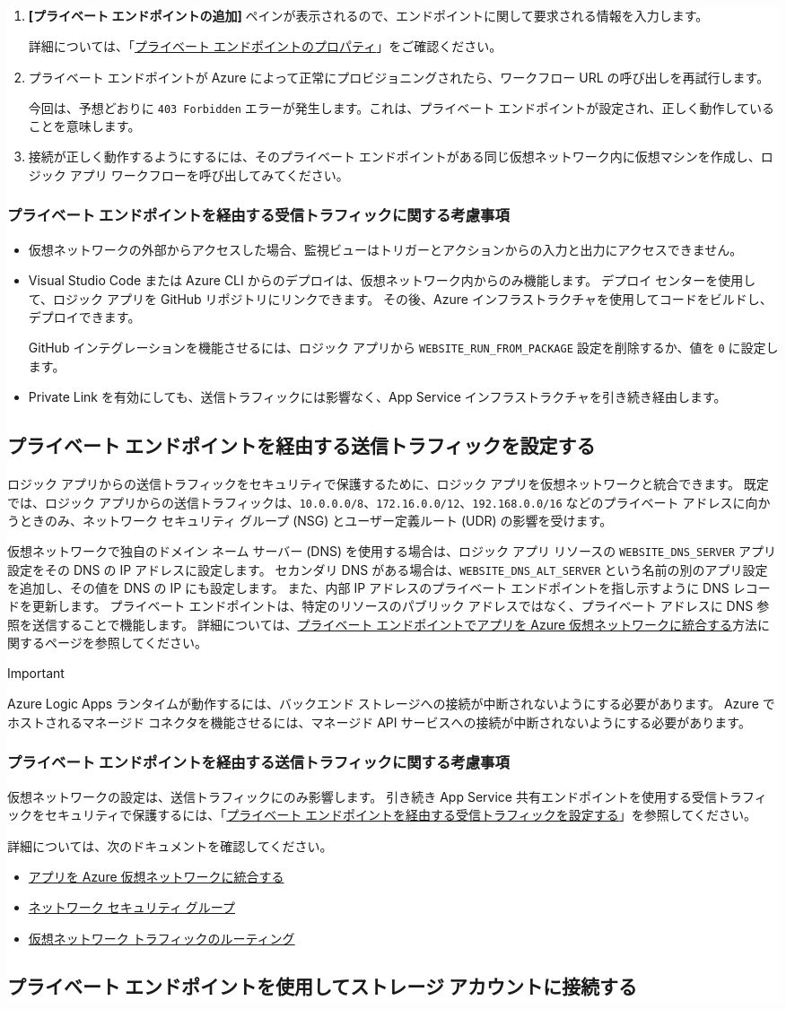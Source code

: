 1. **[プライベート エンドポイントの追加]** ペインが表示されるので、エンドポイントに関して要求される情報を入力します。

   詳細については、「[プライベート エンドポイントのプロパティ](../private-link/private-endpoint-overview.md#private-endpoint-properties)」をご確認ください。

1. プライベート エンドポイントが Azure によって正常にプロビジョニングされたら、ワークフロー URL の呼び出しを再試行します。

   今回は、予想どおりに `403 Forbidden` エラーが発生します。これは、プライベート エンドポイントが設定され、正しく動作していることを意味します。

1. 接続が正しく動作するようにするには、そのプライベート エンドポイントがある同じ仮想ネットワーク内に仮想マシンを作成し、ロジック アプリ ワークフローを呼び出してみてください。

### <a name="considerations-for-inbound-traffic-through-private-endpoints"></a>プライベート エンドポイントを経由する受信トラフィックに関する考慮事項

- 仮想ネットワークの外部からアクセスした場合、監視ビューはトリガーとアクションからの入力と出力にアクセスできません。

- Visual Studio Code または Azure CLI からのデプロイは、仮想ネットワーク内からのみ機能します。 デプロイ センターを使用して、ロジック アプリを GitHub リポジトリにリンクできます。 その後、Azure インフラストラクチャを使用してコードをビルドし、デプロイできます。

  GitHub インテグレーションを機能させるには、ロジック アプリから `WEBSITE_RUN_FROM_PACKAGE` 設定を削除するか、値を `0` に設定します。

- Private Link を有効にしても、送信トラフィックには影響なく、App Service インフラストラクチャを引き続き経由します。

<a name="set-up-outbound"></a>

## <a name="set-up-outbound-traffic-through-private-endpoints"></a>プライベート エンドポイントを経由する送信トラフィックを設定する

ロジック アプリからの送信トラフィックをセキュリティで保護するために、ロジック アプリを仮想ネットワークと統合できます。 既定では、ロジック アプリからの送信トラフィックは、`10.0.0.0/8`、`172.16.0.0/12`、`192.168.0.0/16` などのプライベート アドレスに向かうときのみ、ネットワーク セキュリティ グループ (NSG) とユーザー定義ルート (UDR) の影響を受けます。

仮想ネットワークで独自のドメイン ネーム サーバー (DNS) を使用する場合は、ロジック アプリ リソースの `WEBSITE_DNS_SERVER` アプリ設定をその DNS の IP アドレスに設定します。 セカンダリ DNS がある場合は、`WEBSITE_DNS_ALT_SERVER` という名前の別のアプリ設定を追加し、その値を DNS の IP にも設定します。 また、内部 IP アドレスのプライベート エンドポイントを指し示すように DNS レコードを更新します。 プライベート エンドポイントは、特定のリソースのパブリック アドレスではなく、プライベート アドレスに DNS 参照を送信することで機能します。 詳細については、[プライベート エンドポイントでアプリを Azure 仮想ネットワークに統合する](../app-service/web-sites-integrate-with-vnet.md#private-endpoints)方法に関するページを参照してください。

> [!IMPORTANT]
> Azure Logic Apps ランタイムが動作するには、バックエンド ストレージへの接続が中断されないようにする必要があります。 Azure でホストされるマネージド コネクタを機能させるには、マネージド API サービスへの接続が中断されないようにする必要があります。

### <a name="considerations-for-outbound-traffic-through-private-endpoints"></a>プライベート エンドポイントを経由する送信トラフィックに関する考慮事項

仮想ネットワークの設定は、送信トラフィックにのみ影響します。 引き続き App Service 共有エンドポイントを使用する受信トラフィックをセキュリティで保護するには、「[プライベート エンドポイントを経由する受信トラフィックを設定する](#set-up-inbound)」を参照してください。

詳細については、次のドキュメントを確認してください。

- [アプリを Azure 仮想ネットワークに統合する](../app-service/web-sites-integrate-with-vnet.md)

- [ネットワーク セキュリティ グループ](../virtual-network/network-security-groups-overview.md)

- [仮想ネットワーク トラフィックのルーティング](../virtual-network/virtual-networks-udr-overview.md)

## <a name="connect-to-storage-account-with-private-endpoints"></a>プライベート エンドポイントを使用してストレージ アカウントに接続する

